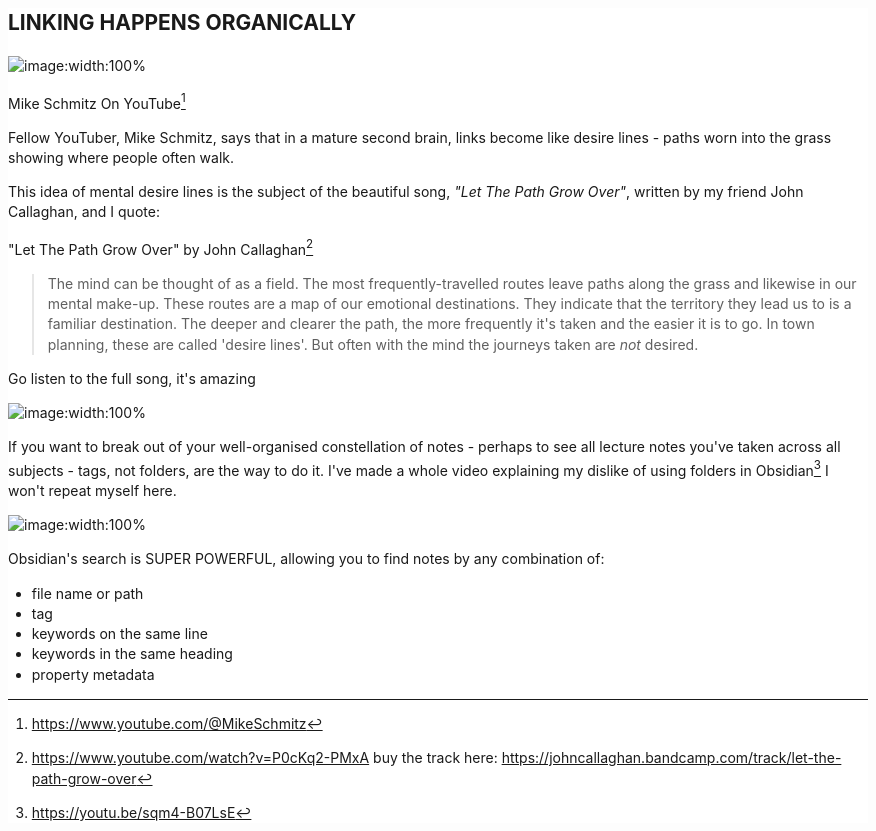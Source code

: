 

## LINKING HAPPENS ORGANICALLY

![image:width:100%](/img/user/Resources/Meta/attachments/desire-lines-park.png)


Mike Schmitz On YouTube[^2]




Fellow YouTuber, Mike Schmitz, says that in a mature second brain, links become like desire lines - paths worn into the grass showing where people often walk.

This idea of mental desire lines is the subject of the beautiful song, _"Let The Path Grow Over"_, written by my friend John Callaghan, and I quote:








"Let The Path Grow Over" by John Callaghan[^3]




> The mind can be thought of as a field.
> The most frequently-travelled routes leave paths along the grass and likewise in our mental make-up.
> These routes are a map of our emotional destinations.
> They indicate that the territory they lead us to is a familiar destination.
> The deeper and clearer the path, the more frequently it's taken and the easier it is to go.
> In town planning, these are called 'desire lines'.
> But often with the mind the journeys taken are *not* desired.

Go listen to the full song, it's amazing



![image:width:100%](/img/user/Resources/Meta/attachments/tags-cut-across-boundaries-screenshot.png)




If you want to break out of your well-organised constellation of notes - perhaps to see all lecture notes you've taken across all subjects - tags, not folders, are the way to do it.
I've made a whole video explaining my dislike of using folders in Obsidian[^4] I won't repeat myself here.



![image:width:100%](/img/user/Resources/Meta/attachments/search-dont-sort-screenshot.png)




Obsidian's search is SUPER POWERFUL, allowing you to find notes by any combination of:
- file name or path
- tag
- keywords on the same line
- keywords in the same heading
- property metadata


[^1]: https://youtu.be/XUZ9VATeF_4
[^2]: https://www.youtube.com/@MikeSchmitz
[^3]: https://www.youtube.com/watch?v=P0cKq2-PMxA buy the track here: https://johncallaghan.bandcamp.com/track/let-the-path-grow-over
[^4]: https://youtu.be/sqm4-B07LsE
[^5]: https://github.com/Vinzent03/obsidian-shortcuts-for-starred-files
[^6]: https://github.com/jsmorabito/obsidian-workspaces-plus
[^7]: https://www.youtube.com/watch?v=Yocja_N5s1I
[^8]: https://medium.com/@bre/the-cult-of-done-manifesto-724ca1c2ff13
[^9]: https://www.youtube.com/watch?v=CH84CsBViOs
[^10]: https://gist.github.com/0atman/29daa5676a39388006e6c2e73e60f479